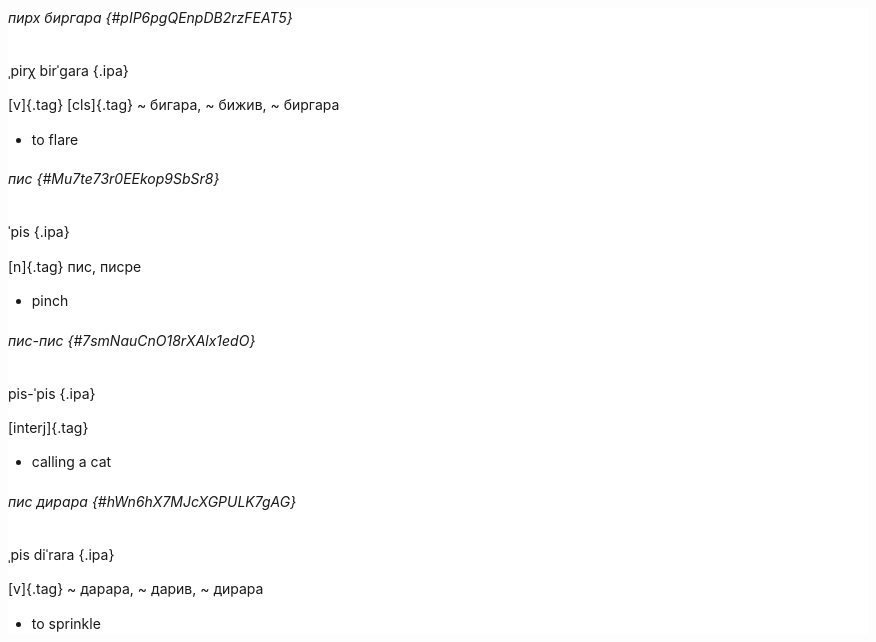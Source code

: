 </div>

<div class='word'>

<div class='title'>

###### пирх биргара {#pIP6pgQEnpDB2rzFEAT5}

ˌpirχ birˈgara {.ipa}

</div>

[v]{.tag} [cls]{.tag} ~ бигара, ~ бижив, ~ биргара

- to flare

</div>

<div class='word'>

<div class='title'>

###### пис {#Mu7te73r0EEkop9SbSr8}

ˈpis {.ipa}

</div>

[n]{.tag} пис, писре

- pinch

</div>

<div class='word'>

<div class='title'>

###### пис-пис {#7smNauCnO18rXAlx1edO}

pis-ˈpis {.ipa}

</div>

[interj]{.tag}

- calling a cat

</div>

<div class='word'>

<div class='title'>

###### пис дирара {#hWn6hX7MJcXGPULK7gAG}

ˌpis diˈrara {.ipa}

</div>

[v]{.tag} ~ дарара, ~ дарив, ~ дирара

- to sprinkle

</div>
